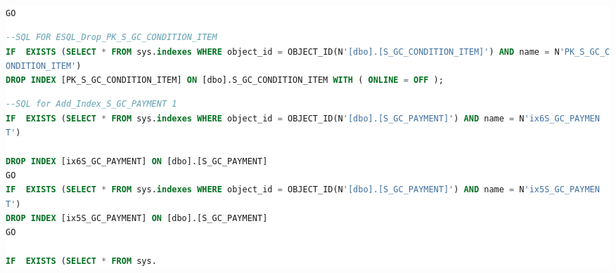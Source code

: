 ```sql
GO
```

```sql
--SQL FOR ESQL_Drop_PK_S_GC_CONDITION_ITEM
IF  EXISTS (SELECT * FROM sys.indexes WHERE object_id = OBJECT_ID(N'[dbo].[S_GC_CONDITION_ITEM]') AND name = N'PK_S_GC_CONDITION_ITEM')
DROP INDEX [PK_S_GC_CONDITION_ITEM] ON [dbo].S_GC_CONDITION_ITEM WITH ( ONLINE = OFF );
```

```sql
--SQL for Add_Index_S_GC_PAYMENT 1
IF  EXISTS (SELECT * FROM sys.indexes WHERE object_id = OBJECT_ID(N'[dbo].[S_GC_PAYMENT]') AND name = N'ix6S_GC_PAYMENT')

DROP INDEX [ix6S_GC_PAYMENT] ON [dbo].[S_GC_PAYMENT]
GO
IF  EXISTS (SELECT * FROM sys.indexes WHERE object_id = OBJECT_ID(N'[dbo].[S_GC_PAYMENT]') AND name = N'ix5S_GC_PAYMENT')
DROP INDEX [ix5S_GC_PAYMENT] ON [dbo].[S_GC_PAYMENT]
GO

IF  EXISTS (SELECT * FROM sys.